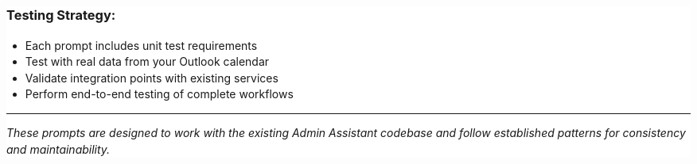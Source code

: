 ### Testing Strategy:

- Each prompt includes unit test requirements
- Test with real data from your Outlook calendar
- Validate integration points with existing services
- Perform end-to-end testing of complete workflows

---

*These prompts are designed to work with the existing Admin Assistant codebase and follow established patterns for consistency and maintainability.*
